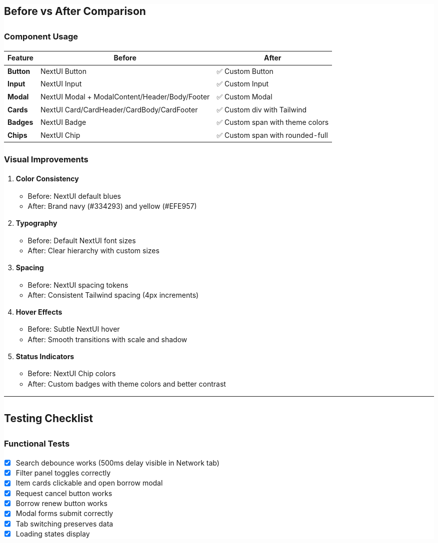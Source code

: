 
## Before vs After Comparison

### Component Usage

| Feature    | Before                                         | After                            |
| ---------- | ---------------------------------------------- | -------------------------------- |
| **Button** | NextUI Button                                  | ✅ Custom Button                 |
| **Input**  | NextUI Input                                   | ✅ Custom Input                  |
| **Modal**  | NextUI Modal + ModalContent/Header/Body/Footer | ✅ Custom Modal                  |
| **Cards**  | NextUI Card/CardHeader/CardBody/CardFooter     | ✅ Custom div with Tailwind      |
| **Badges** | NextUI Badge                                   | ✅ Custom span with theme colors |
| **Chips**  | NextUI Chip                                    | ✅ Custom span with rounded-full |

### Visual Improvements

1. **Color Consistency**

   - Before: NextUI default blues
   - After: Brand navy (#334293) and yellow (#EFE957)

2. **Typography**

   - Before: Default NextUI font sizes
   - After: Clear hierarchy with custom sizes

3. **Spacing**

   - Before: NextUI spacing tokens
   - After: Consistent Tailwind spacing (4px increments)

4. **Hover Effects**

   - Before: Subtle NextUI hover
   - After: Smooth transitions with scale and shadow

5. **Status Indicators**
   - Before: NextUI Chip colors
   - After: Custom badges with theme colors and better contrast

---

## Testing Checklist

### Functional Tests

- [x] Search debounce works (500ms delay visible in Network tab)
- [x] Filter panel toggles correctly
- [x] Item cards clickable and open borrow modal
- [x] Request cancel button works
- [x] Borrow renew button works
- [x] Modal forms submit correctly
- [x] Tab switching preserves data
- [x] Loading states display
